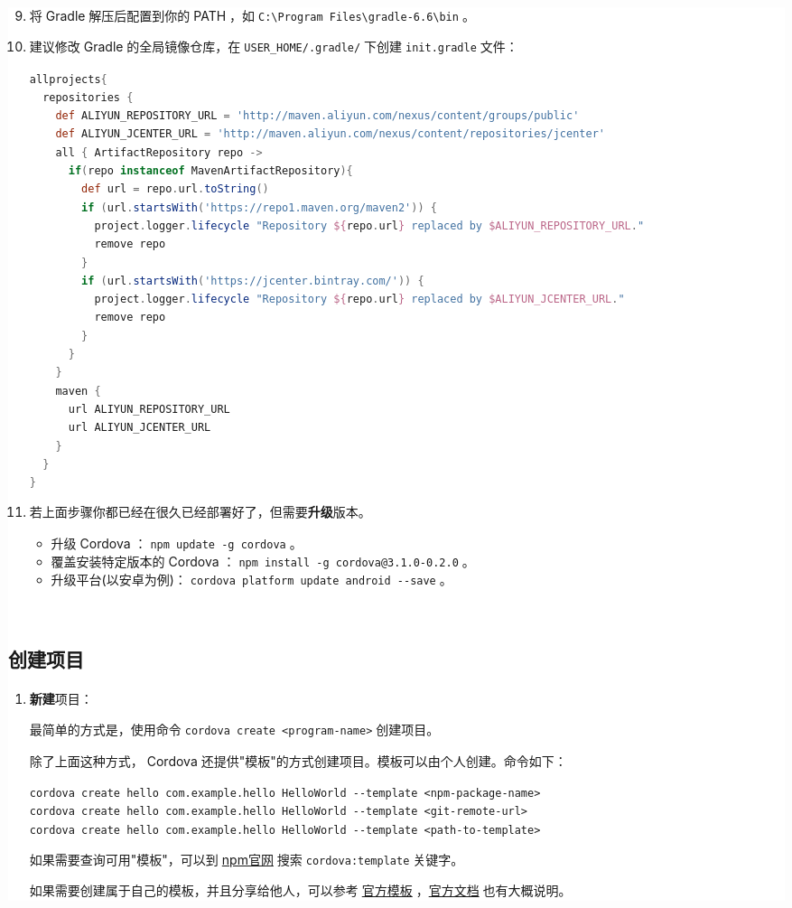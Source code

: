 9. 将 Gradle 解压后配置到你的 PATH ，如 `C:\Program Files\gradle-6.6\bin` 。

10. 建议修改 Gradle 的全局镜像仓库，在 `USER_HOME/.gradle/` 下创建 `init.gradle` 文件：

    ``` gradle
    allprojects{
      repositories {
        def ALIYUN_REPOSITORY_URL = 'http://maven.aliyun.com/nexus/content/groups/public'
        def ALIYUN_JCENTER_URL = 'http://maven.aliyun.com/nexus/content/repositories/jcenter'
        all { ArtifactRepository repo ->
          if(repo instanceof MavenArtifactRepository){
            def url = repo.url.toString()
            if (url.startsWith('https://repo1.maven.org/maven2')) {
              project.logger.lifecycle "Repository ${repo.url} replaced by $ALIYUN_REPOSITORY_URL."
              remove repo
            }
            if (url.startsWith('https://jcenter.bintray.com/')) {
              project.logger.lifecycle "Repository ${repo.url} replaced by $ALIYUN_JCENTER_URL."
              remove repo
            }
          }
        }
        maven {
          url ALIYUN_REPOSITORY_URL
          url ALIYUN_JCENTER_URL
        }
      }
    }
    ```

11. 若上面步骤你都已经在很久已经部署好了，但需要**升级**版本。
    - 升级 Cordova ： `npm update -g cordova` 。
    - 覆盖安装特定版本的 Cordova ： `npm install -g cordova@3.1.0-0.2.0` 。
    - 升级平台(以安卓为例)： `cordova platform update android --save` 。

</br>

## 创建项目

1. **新建**项目：

    最简单的方式是，使用命令 `cordova create <program-name>` 创建项目。

    除了上面这种方式， Cordova 还提供"模板"的方式创建项目。模板可以由个人创建。命令如下：

    ``` shell
    cordova create hello com.example.hello HelloWorld --template <npm-package-name>
    cordova create hello com.example.hello HelloWorld --template <git-remote-url>
    cordova create hello com.example.hello HelloWorld --template <path-to-template>
    ```

    如果需要查询可用"模板"，可以到 [npm官网](https://www.npmjs.com/) 搜索 `cordova:template` 关键字。

    如果需要创建属于自己的模板，并且分享给他人，可以参考 [官方模板](https://github.com/apache/cordova-app-hello-world) ，[官方文档](https://cordova.apache.org/docs/en/latest/guide/cli/template.html#create-a-template) 也有大概说明。
